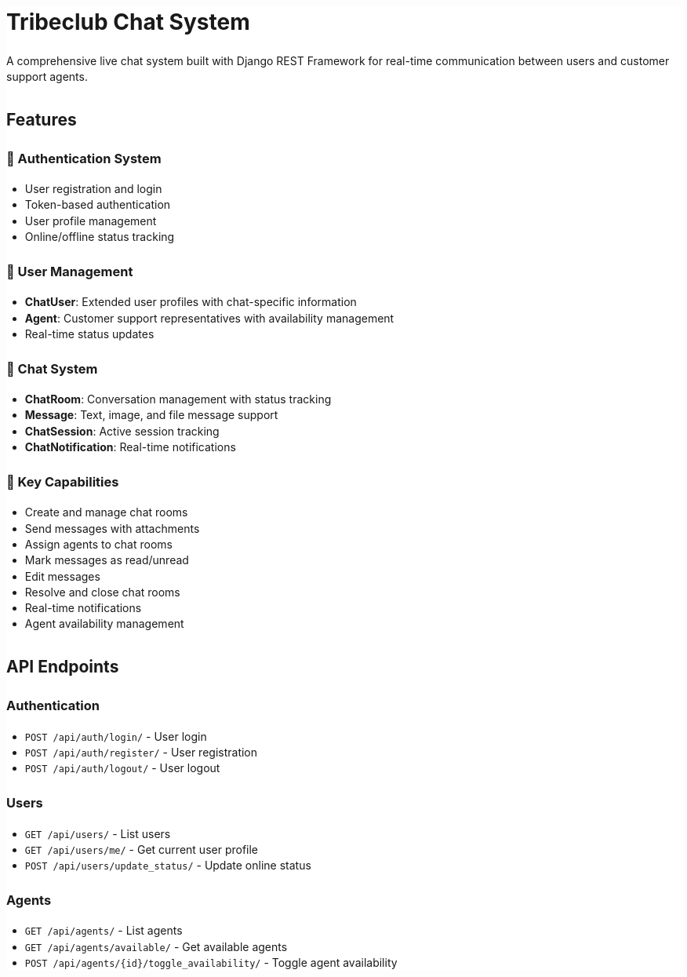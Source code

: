 # Tribeclub Chat System

A comprehensive live chat system built with Django REST Framework for real-time communication between users and customer support agents.

## Features

### 🔐 Authentication System
- User registration and login
- Token-based authentication
- User profile management
- Online/offline status tracking

### 👥 User Management
- **ChatUser**: Extended user profiles with chat-specific information
- **Agent**: Customer support representatives with availability management
- Real-time status updates

### 💬 Chat System
- **ChatRoom**: Conversation management with status tracking
- **Message**: Text, image, and file message support
- **ChatSession**: Active session tracking
- **ChatNotification**: Real-time notifications

### 🎯 Key Capabilities
- Create and manage chat rooms
- Send messages with attachments
- Assign agents to chat rooms
- Mark messages as read/unread
- Edit messages
- Resolve and close chat rooms
- Real-time notifications
- Agent availability management

## API Endpoints

### Authentication
- `POST /api/auth/login/` - User login
- `POST /api/auth/register/` - User registration
- `POST /api/auth/logout/` - User logout

### Users
- `GET /api/users/` - List users
- `GET /api/users/me/` - Get current user profile
- `POST /api/users/update_status/` - Update online status

### Agents
- `GET /api/agents/` - List agents
- `GET /api/agents/available/` - Get available agents
- `POST /api/agents/{id}/toggle_availability/` - Toggle agent availability
